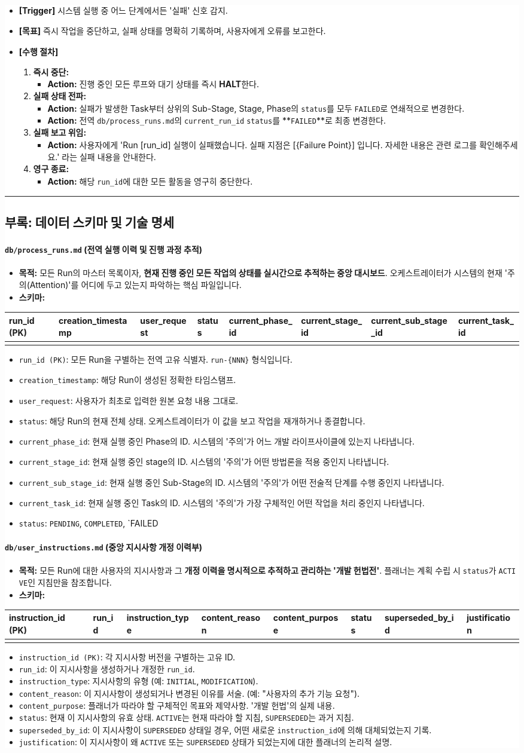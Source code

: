 *   **[Trigger]** 시스템 실행 중 어느 단계에서든 '실패' 신호 감지.
*   **[목표]** 즉시 작업을 중단하고, 실패 상태를 명확히 기록하며, 사용자에게 오류를 보고한다.

*   **[수행 절차]**

    1.  **즉시 중단:**
        *   **Action:** 진행 중인 모든 루프와 대기 상태를 즉시 **HALT**한다.
    2.  **실패 상태 전파:**
        *   **Action:** 실패가 발생한 Task부터 상위의 Sub-Stage, Stage, Phase의 `status`를 모두 `FAILED`로 연쇄적으로 변경한다.
        *   **Action:** 전역 `db/process_runs.md`의 `current_run_id` `status`를 **`FAILED`**로 최종 변경한다.
    3.  **실패 보고 위임:**
        *   **Action:** 사용자에게 'Run [run_id] 실행이 실패했습니다. 실패 지점은 [{Failure Point}] 입니다. 자세한 내용은 관련 로그를 확인해주세요.' 라는 실패 내용을 안내한다.
    4.  **영구 종료:**
        *   **Action:** 해당 `run_id`에 대한 모든 활동을 영구히 중단한다.

---
## **부록: 데이터 스키마 및 기술 명세**

#### **`db/process_runs.md` (전역 실행 이력 및 진행 과정 추적)**

-   **목적:** 모든 Run의 마스터 목록이자, **현재 진행 중인 모든 작업의 상태를 실시간으로 추적하는 중앙 대시보드**. 오케스트레이터가 시스템의 현재 '주의(Attention)'를 어디에 두고 있는지 파악하는 핵심 파일입니다.
-   **스키마:**

| run_id (PK) | creation_timestamp   | user_request      | status  | current_phase_id | current_stage_id | current_sub_stage_id | current_task_id |
| :---------- | :------------------- | :---------------- | :------ | :--------------- | :--------------- | :------------------- | :-------------- |
|             |                      |                   |         |                  |                  |                      |                 |

-   `run_id (PK)`: 모든 Run을 구별하는 전역 고유 식별자. `run-{NNN}` 형식입니다.
-   `creation_timestamp`: 해당 Run이 생성된 정확한 타임스탬프.
-   `user_request`: 사용자가 최초로 입력한 원본 요청 내용 그대로.
-   `status`: 해당 Run의 현재 전체 상태. 오케스트레이터가 이 값을 보고 작업을 재개하거나 종결합니다.
-   `current_phase_id`: 현재 실행 중인 Phase의 ID. 시스템의 '주의'가 어느 개발 라이프사이클에 있는지 나타냅니다.
-   `current_stage_id`: 현재 실행 중인 stage의 ID. 시스템의 '주의'가 어떤 방법론을 적용 중인지 나타냅니다.
-   `current_sub_stage_id`: 현재 실행 중인 Sub-Stage의 ID. 시스템의 '주의'가 어떤 전술적 단계를 수행 중인지 나타냅니다.
-   `current_task_id`: 현재 실행 중인 Task의 ID. 시스템의 '주의'가 가장 구체적인 어떤 작업을 처리 중인지 나타냅니다.

-   `status`: `PENDING`, `COMPLETED`, `FAILED

#### **`db/user_instructions.md` (중앙 지시사항 개정 이력부)**

-   **목적:** 모든 Run에 대한 사용자의 지시사항과 그 **개정 이력을 명시적으로 추적하고 관리하는 '개발 헌법전'**. 플래너는 계획 수립 시 `status`가 `ACTIVE`인 지침만을 참조합니다.
-   **스키마:**

| instruction_id (PK) | run_id | instruction_type | content_reason | content_purpose | status | superseded_by_id | justification |
| :------------------ | :----- | :--------------- | :------------- | :-------------- | :----- | :--------------- | :------------ |
|                     |        |                  |                |                 |        |                  |               |

-   `instruction_id (PK)`: 각 지시사항 버전을 구별하는 고유 ID.
-   `run_id`: 이 지시사항을 생성하거나 개정한 `run_id`.
-   `instruction_type`: 지시사항의 유형 (예: `INITIAL`, `MODIFICATION`).
-   `content_reason`: 이 지시사항이 생성되거나 변경된 이유를 서술. (예: "사용자의 추가 기능 요청").
-   `content_purpose`: 플래너가 따라야 할 구체적인 목표와 제약사항. '개발 헌법'의 실제 내용.
-   `status`: 현재 이 지시사항의 유효 상태. `ACTIVE`는 현재 따라야 할 지침, `SUPERSEDED`는 과거 지침.
-   `superseded_by_id`: 이 지시사항이 `SUPERSEDED` 상태일 경우, 어떤 새로운 `instruction_id`에 의해 대체되었는지 기록.
-   `justification`: 이 지시사항이 왜 `ACTIVE` 또는 `SUPERSEDED` 상태가 되었는지에 대한 플래너의 논리적 설명.
